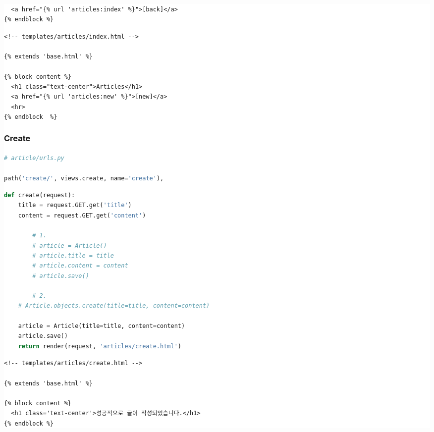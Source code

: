 ```django
  <a href="{% url 'articles:index' %}">[back]</a>
{% endblock %}
```

```django
<!-- templates/articles/index.html -->

{% extends 'base.html' %}

{% block content %}
  <h1 class="text-center">Articles</h1>
  <a href="{% url 'articles:new' %}">[new]</a>
  <hr>
{% endblock  %}
```



### Create

```python
# article/urls.py

path('create/', views.create, name='create'),
```

```python
def create(request):
    title = request.GET.get('title') 
    content = request.GET.get('content')
    
		# 1.
		# article = Article()
		# article.title = title
		# article.content = content
		# article.save()
		
		# 2. 
    # Article.objects.create(title=title, content=content)
		
    article = Article(title=title, content=content)
    article.save()
    return render(request, 'articles/create.html')
```

```django
<!-- templates/articles/create.html -->

{% extends 'base.html' %}

{% block content %}
  <h1 class='text-center'>성공적으로 글이 작성되었습니다.</h1>
{% endblock %}
```
